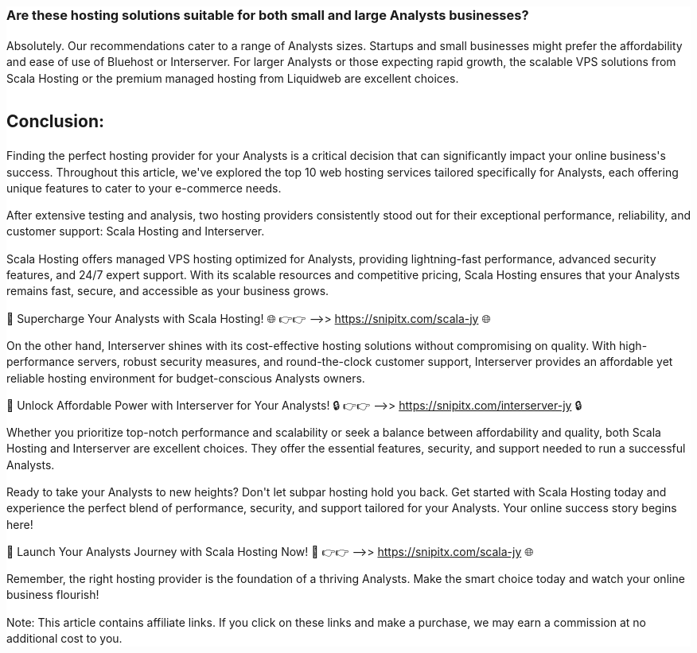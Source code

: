 ### Are these hosting solutions suitable for both small and large Analysts businesses? 
Absolutely. Our recommendations cater to a range of Analysts sizes. Startups and small businesses might prefer the affordability and ease of use of Bluehost or Interserver. For larger Analysts or those expecting rapid growth, the scalable VPS solutions from Scala Hosting or the premium managed hosting from Liquidweb are excellent choices.

## Conclusion:

Finding the perfect hosting provider for your Analysts is a critical decision that can significantly impact your online business's success. Throughout this article, we've explored the top 10 web hosting services tailored specifically for Analysts, each offering unique features to cater to your e-commerce needs.

After extensive testing and analysis, two hosting providers consistently stood out for their exceptional performance, reliability, and customer support: Scala Hosting and Interserver.

Scala Hosting offers managed VPS hosting optimized for Analysts, providing lightning-fast performance, advanced security features, and 24/7 expert support. With its scalable resources and competitive pricing, Scala Hosting ensures that your Analysts remains fast, secure, and accessible as your business grows.

🚀 Supercharge Your Analysts with Scala Hosting! 🌐
👉👉 -->> https://snipitx.com/scala-jy 🌐

On the other hand, Interserver shines with its cost-effective hosting solutions without compromising on quality. With high-performance servers, robust security measures, and round-the-clock customer support, Interserver provides an affordable yet reliable hosting environment for budget-conscious Analysts owners.

💸 Unlock Affordable Power with Interserver for Your Analysts! 🔒
👉👉 -->> https://snipitx.com/interserver-jy 🔒

Whether you prioritize top-notch performance and scalability or seek a balance between affordability and quality, both Scala Hosting and Interserver are excellent choices. They offer the essential features, security, and support needed to run a successful Analysts.

Ready to take your Analysts to new heights? Don't let subpar hosting hold you back. Get started with Scala Hosting today and experience the perfect blend of performance, security, and support tailored for your Analysts. Your online success story begins here!

🚀 Launch Your Analysts Journey with Scala Hosting Now! 🌟
👉👉 -->> https://snipitx.com/scala-jy 🌐

Remember, the right hosting provider is the foundation of a thriving Analysts. Make the smart choice today and watch your online business flourish!

Note: This article contains affiliate links. If you click on these links and make a purchase, we may earn a commission at no additional cost to you.